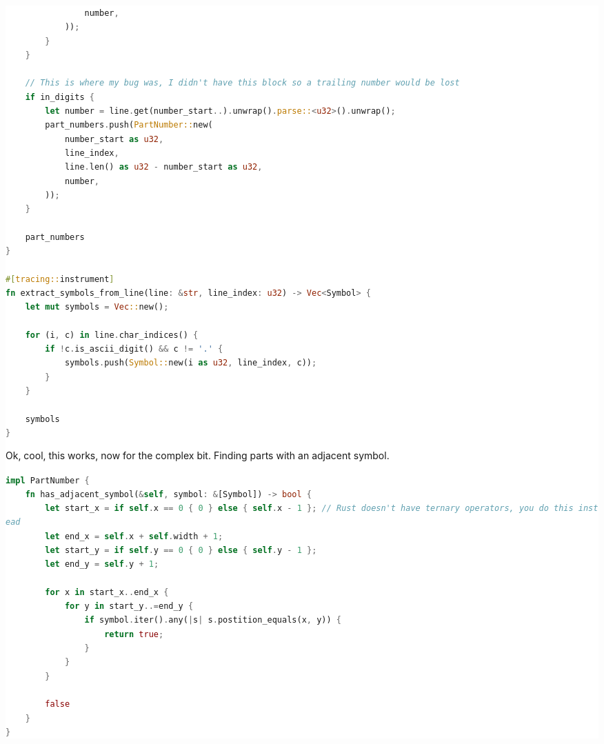 ```rust
                number,
            ));
        }
    }

	// This is where my bug was, I didn't have this block so a trailing number would be lost
    if in_digits {
        let number = line.get(number_start..).unwrap().parse::<u32>().unwrap();
        part_numbers.push(PartNumber::new(
            number_start as u32,
            line_index,
            line.len() as u32 - number_start as u32,
            number,
        ));
    }

    part_numbers
}

#[tracing::instrument]
fn extract_symbols_from_line(line: &str, line_index: u32) -> Vec<Symbol> {
    let mut symbols = Vec::new();

    for (i, c) in line.char_indices() {
        if !c.is_ascii_digit() && c != '.' {
            symbols.push(Symbol::new(i as u32, line_index, c));
        }
    }

    symbols
}
```

Ok, cool, this works, now for the complex bit. Finding parts with an adjacent symbol.

```rust
impl PartNumber {
    fn has_adjacent_symbol(&self, symbol: &[Symbol]) -> bool {
        let start_x = if self.x == 0 { 0 } else { self.x - 1 }; // Rust doesn't have ternary operators, you do this instead
        let end_x = self.x + self.width + 1;
        let start_y = if self.y == 0 { 0 } else { self.y - 1 };
        let end_y = self.y + 1;

        for x in start_x..end_x {
            for y in start_y..=end_y {
                if symbol.iter().any(|s| s.postition_equals(x, y)) {
                    return true;
                }
            }
        }

        false
    }
}
```
